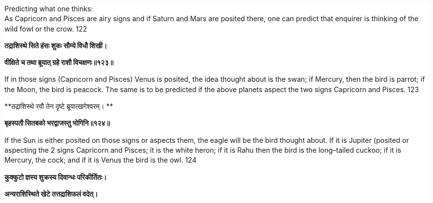 


 Predicting what one thinks:  
 As Capricorn and Pisces are airy signs and if Saturn and Mars are posited there, one can predict that enquirer is thinking of the wild fowl or the crow. 122











**तद्राशिस्थे सिते हंसः शुकः सौम्ये विधौ शिखी।**





**वीक्षिते च तथा ब्रूयात् ग्रहे राशौ विचक्षणः॥१२३॥**






 If in those signs (Capricorn and Pisces) Venus is posited, the idea thought about is the swan; if Mercury, then the bird is parrot; if the Moon, the bird is peacock. The same is to be predicted if the above planets aspect the two signs Capricorn and Pisces. 123











**तद्राशिस्थे रवौ तेन दृष्टे ब्रूयात्खगेश्वरम्। **





**बृहस्पतौ सितबको भरद्वाजस्तु भोगिनि॥१२४॥**











 If the Sun is either posited on those signs or aspects them, the eagle will be the bird thought about. If it is Jupiter (posited or aspecting the 2 signs Capricorn and Pisces; it is the white heron; if it is Rahu then the bird is the long–tailed cuckoo; if it is Mercury, the cock; and if it is Venus the bird is the owl. 124






**कुक्कुटो ज्ञस्य शुक्रस्य दिवान्धः परिकीर्तितः।**





**अन्यराशिस्थिते खेटे तत्तद्राशिफलं वदेत्।**
